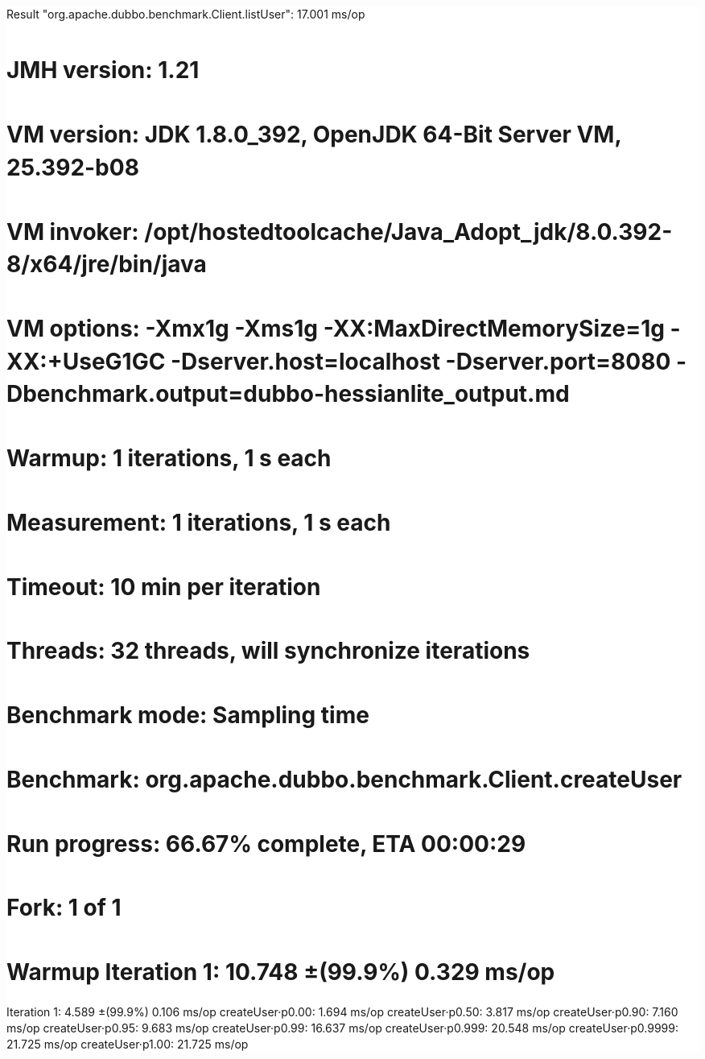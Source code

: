 
Result "org.apache.dubbo.benchmark.Client.listUser":
  17.001 ms/op


# JMH version: 1.21
# VM version: JDK 1.8.0_392, OpenJDK 64-Bit Server VM, 25.392-b08
# VM invoker: /opt/hostedtoolcache/Java_Adopt_jdk/8.0.392-8/x64/jre/bin/java
# VM options: -Xmx1g -Xms1g -XX:MaxDirectMemorySize=1g -XX:+UseG1GC -Dserver.host=localhost -Dserver.port=8080 -Dbenchmark.output=dubbo-hessianlite_output.md
# Warmup: 1 iterations, 1 s each
# Measurement: 1 iterations, 1 s each
# Timeout: 10 min per iteration
# Threads: 32 threads, will synchronize iterations
# Benchmark mode: Sampling time
# Benchmark: org.apache.dubbo.benchmark.Client.createUser

# Run progress: 66.67% complete, ETA 00:00:29
# Fork: 1 of 1
# Warmup Iteration   1: 10.748 ±(99.9%) 0.329 ms/op
Iteration   1: 4.589 ±(99.9%) 0.106 ms/op
                 createUser·p0.00:   1.694 ms/op
                 createUser·p0.50:   3.817 ms/op
                 createUser·p0.90:   7.160 ms/op
                 createUser·p0.95:   9.683 ms/op
                 createUser·p0.99:   16.637 ms/op
                 createUser·p0.999:  20.548 ms/op
                 createUser·p0.9999: 21.725 ms/op
                 createUser·p1.00:   21.725 ms/op
